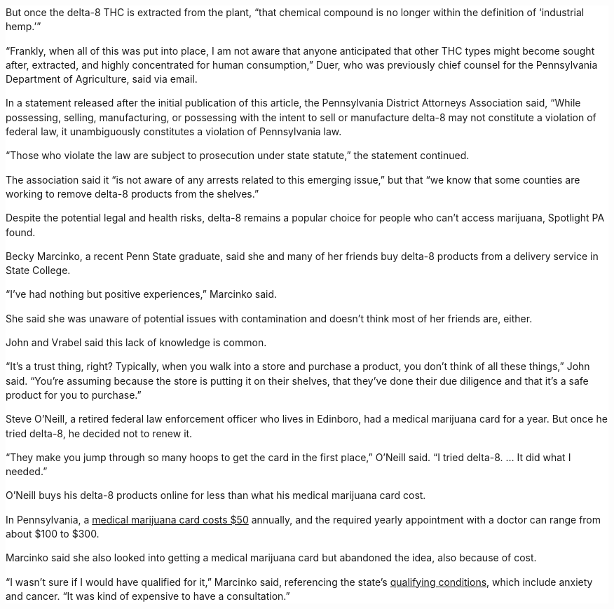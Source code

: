 But once the delta-8 THC is extracted from the plant, “that chemical compound is no longer within the definition of ‘industrial hemp.’”

“Frankly, when all of this was put into place, I am not aware that anyone anticipated that other THC types might become sought after, extracted, and highly concentrated for human consumption,” Duer, who was previously chief counsel for the Pennsylvania Department of Agriculture, said via email.

In a statement released after the initial publication of this article, the Pennsylvania District Attorneys Association said, “While possessing, selling, manufacturing, or possessing with the intent to sell or manufacture delta-8 may not constitute a violation of federal law, it unambiguously constitutes a violation of Pennsylvania law.

“Those who violate the law are subject to prosecution under state statute,” the statement continued.

The association said it “is not aware of any arrests related to this emerging issue,” but that “we know that some counties are working to remove delta-8 products from the shelves.”

Despite the potential legal and health risks, delta-8 remains a popular choice for people who can’t access marijuana, Spotlight PA found.

Becky Marcinko, a recent Penn State graduate, said she and many of her friends buy delta-8 products from a delivery service in State College.

“I’ve had nothing but positive experiences,” Marcinko said.

She said she was unaware of potential issues with contamination and doesn’t think most of her friends are, either.

John and Vrabel said this lack of knowledge is common.

“It’s a trust thing, right? Typically, when you walk into a store and purchase a product, you don’t think of all these things,” John said. “You’re assuming because the store is putting it on their shelves, that they’ve done their due diligence and that it’s a safe product for you to purchase.”

Steve O’Neill, a retired federal law enforcement officer who lives in Edinboro, had a medical marijuana card for a year. But once he tried delta-8, he decided not to renew it.

<div class="flourish-embed flourish-cards" data-src="visualisation/10264479"><script src="https://public.flourish.studio/resources/embed.js"></script></div>

“They make you jump through so many hoops to get the card in the first place,” O’Neill said. “I tried delta-8. … It did what I needed.”

O’Neill buys his delta-8 products online for less than what his medical marijuana card cost.

In Pennsylvania, a <a href="https://web.archive.org/20220118034530/https://www.pa.gov/guides/pennsylvania-medical-marijuana-program/#:~:text=Pay%20for%20an%20ID%20Card,-Once%20you%20have&text=The%20cost%20of%20a%20medical,be%20eligible%20for%20fee%20reductions.">medical marijuana card costs $50</a> annually, and the required yearly appointment with a doctor can range from about $100 to $300.

Marcinko said she also looked into getting a medical marijuana card but abandoned the idea, also because of cost.

“I wasn’t sure if I would have qualified for it,” Marcinko said, referencing the state’s <a href="https://web.archive.org/20220118034530/https://www.pa.gov/guides/pennsylvania-medical-marijuana-program/#GetCertifiedbyaPhysician" target="_blank">qualifying conditions</a>, which include anxiety and cancer. “It was kind of expensive to have a consultation.”
